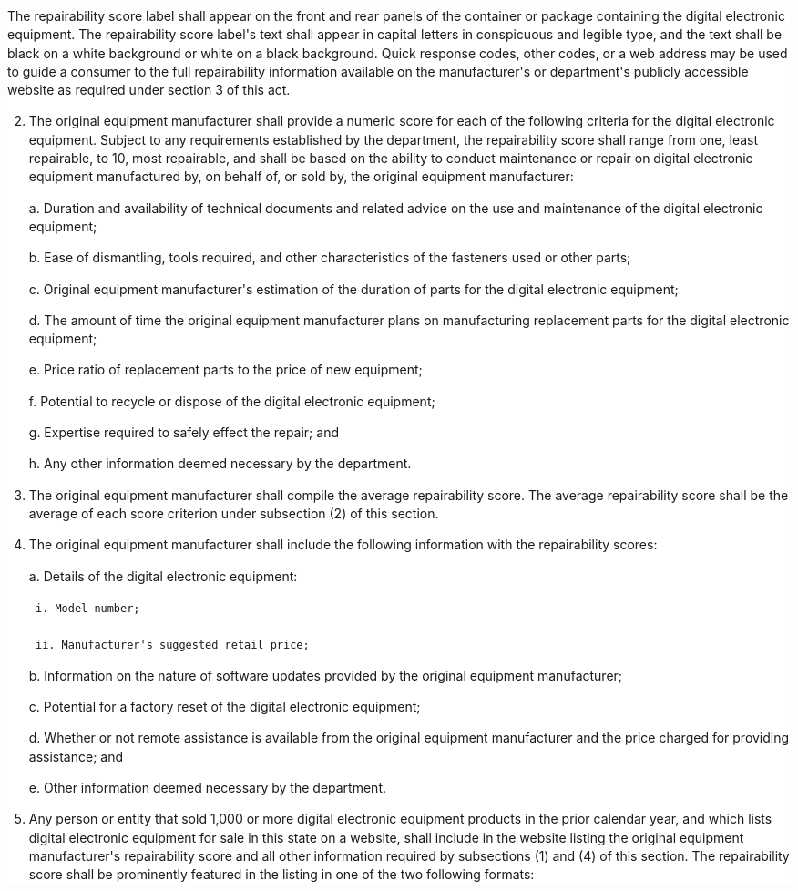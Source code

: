 

The repairability score label shall appear on the front and rear panels of the container or package containing the digital electronic equipment. The repairability score label's text shall appear in capital letters in conspicuous and legible type, and the text shall be black on a white background or white on a black background. Quick response codes, other codes, or a web address may be used to guide a consumer to the full repairability information available on the manufacturer's or department's publicly accessible website as required under section 3 of this act.

2. The original equipment manufacturer shall provide a numeric score for each of the following criteria for the digital electronic equipment. Subject to any requirements established by the department, the repairability score shall range from one, least repairable, to 10, most repairable, and shall be based on the ability to conduct maintenance or repair on digital electronic equipment manufactured by, on behalf of, or sold by, the original equipment manufacturer:

    a. Duration and availability of technical documents and related advice on the use and maintenance of the digital electronic equipment;

    b. Ease of dismantling, tools required, and other characteristics of the fasteners used or other parts;

    c. Original equipment manufacturer's estimation of the duration of parts for the digital electronic equipment;

    d. The amount of time the original equipment manufacturer plans on manufacturing replacement parts for the digital electronic equipment;

    e. Price ratio of replacement parts to the price of new equipment;

    f. Potential to recycle or dispose of the digital electronic equipment;

    g. Expertise required to safely effect the repair; and

    h. Any other information deemed necessary by the department.

3. The original equipment manufacturer shall compile the average repairability score. The average repairability score shall be the average of each score criterion under subsection (2) of this section.

4. The original equipment manufacturer shall include the following information with the repairability scores:

    a. Details of the digital electronic equipment:

        i. Model number;

        ii. Manufacturer's suggested retail price;

    b. Information on the nature of software updates provided by the original equipment manufacturer;

    c. Potential for a factory reset of the digital electronic equipment;

    d. Whether or not remote assistance is available from the original equipment manufacturer and the price charged for providing assistance; and

    e. Other information deemed necessary by the department.

5. Any person or entity that sold 1,000 or more digital electronic equipment products in the prior calendar year, and which lists digital electronic equipment for sale in this state on a website, shall include in the website listing the original equipment manufacturer's repairability score and all other information required by subsections (1) and (4) of this section. The repairability score shall be prominently featured in the listing in one of the two following formats:
